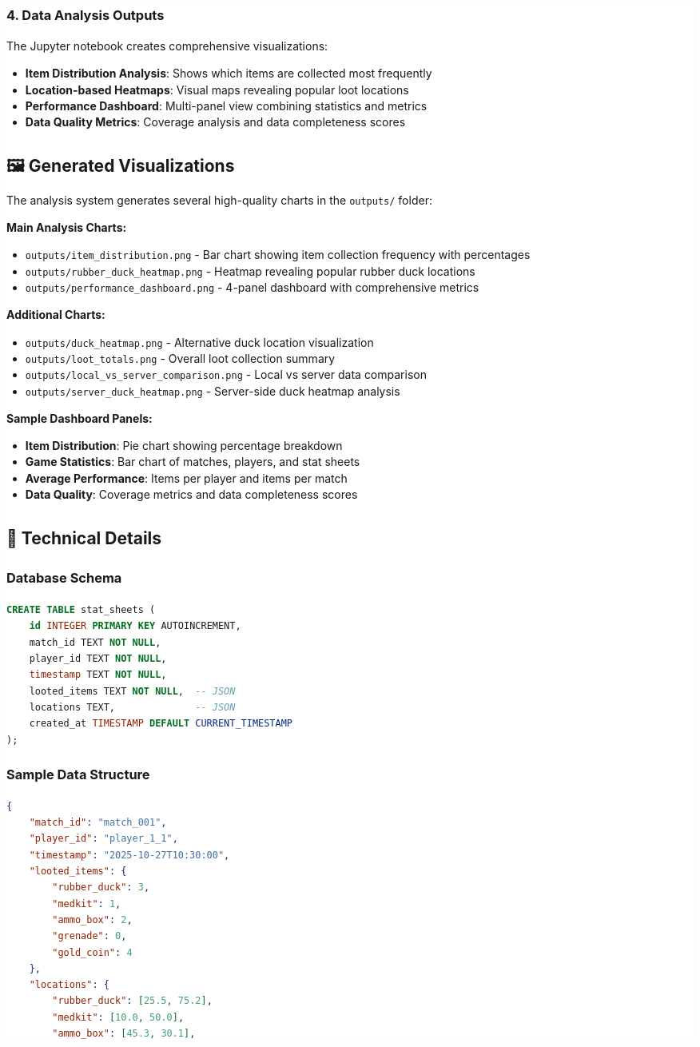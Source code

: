 ### 4. Data Analysis Outputs

The Jupyter notebook creates comprehensive visualizations:

- **Item Distribution Analysis**: Shows which items are collected most frequently
- **Location-based Heatmaps**: Visual maps revealing popular loot locations
- **Performance Dashboard**: Multi-panel view combining statistics and metrics
- **Data Quality Metrics**: Coverage analysis and data completeness scores

## 🖼️ Generated Visualizations

The analysis system generates several high-quality charts in the `outputs/` folder:

**Main Analysis Charts:**

- `outputs/item_distribution.png` - Bar chart showing item collection frequency with percentages
- `outputs/rubber_duck_heatmap.png` - Heatmap revealing popular rubber duck locations
- `outputs/performance_dashboard.png` - 4-panel dashboard with comprehensive metrics

**Additional Charts:**

- `outputs/duck_heatmap.png` - Alternative duck location visualization
- `outputs/loot_totals.png` - Overall loot collection summary
- `outputs/local_vs_server_comparison.png` - Local vs server data comparison
- `outputs/server_duck_heatmap.png` - Server-side duck heatmap analysis

**Sample Dashboard Panels:**

- **Item Distribution**: Pie chart showing percentage breakdown
- **Game Statistics**: Bar chart of matches, players, and stat sheets
- **Average Performance**: Items per player and items per match
- **Data Quality**: Coverage metrics and data completeness scores

## 🔧 Technical Details

### Database Schema

```sql
CREATE TABLE stat_sheets (
    id INTEGER PRIMARY KEY AUTOINCREMENT,
    match_id TEXT NOT NULL,
    player_id TEXT NOT NULL,
    timestamp TEXT NOT NULL,
    looted_items TEXT NOT NULL,  -- JSON
    locations TEXT,              -- JSON
    created_at TIMESTAMP DEFAULT CURRENT_TIMESTAMP
);
```

### Sample Data Structure

```json
{
	"match_id": "match_001",
	"player_id": "player_1_1",
	"timestamp": "2025-10-27T10:30:00",
	"looted_items": {
		"rubber_duck": 3,
		"medkit": 1,
		"ammo_box": 2,
		"grenade": 0,
		"gold_coin": 4
	},
	"locations": {
		"rubber_duck": [25.5, 75.2],
		"medkit": [10.0, 50.0],
		"ammo_box": [45.3, 30.1],
```